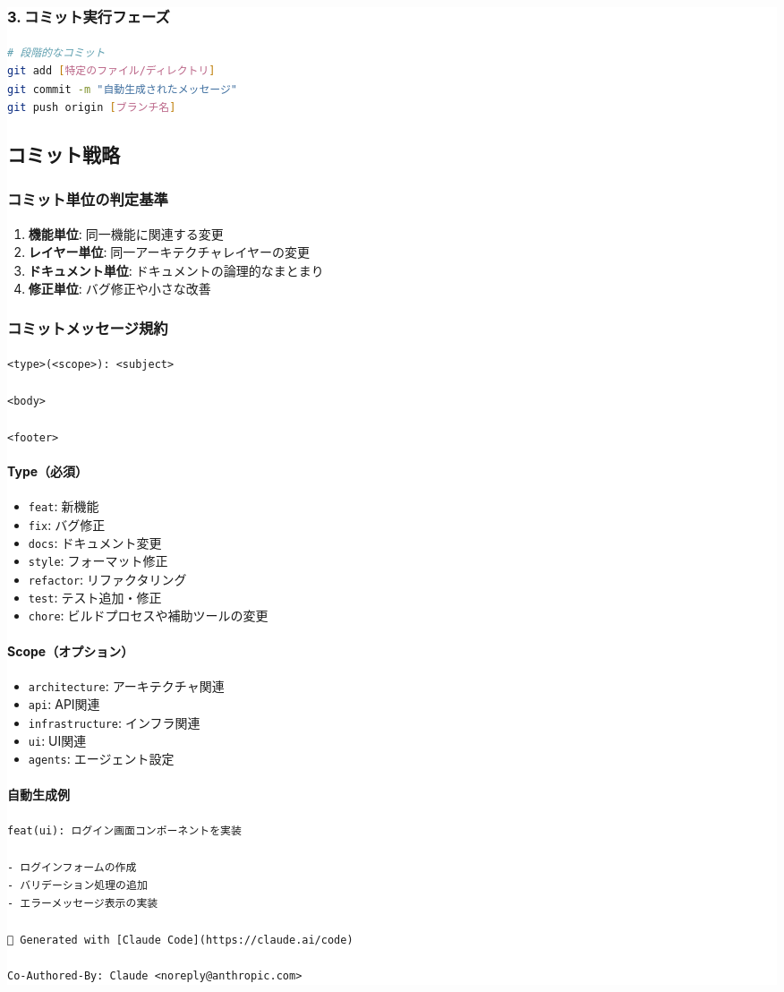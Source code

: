 ### 3. コミット実行フェーズ
```bash
# 段階的なコミット
git add [特定のファイル/ディレクトリ]
git commit -m "自動生成されたメッセージ"
git push origin [ブランチ名]
```

## コミット戦略

### コミット単位の判定基準
1. **機能単位**: 同一機能に関連する変更
2. **レイヤー単位**: 同一アーキテクチャレイヤーの変更
3. **ドキュメント単位**: ドキュメントの論理的なまとまり
4. **修正単位**: バグ修正や小さな改善

### コミットメッセージ規約
```
<type>(<scope>): <subject>

<body>

<footer>
```

#### Type（必須）
- `feat`: 新機能
- `fix`: バグ修正
- `docs`: ドキュメント変更
- `style`: フォーマット修正
- `refactor`: リファクタリング
- `test`: テスト追加・修正
- `chore`: ビルドプロセスや補助ツールの変更

#### Scope（オプション）
- `architecture`: アーキテクチャ関連
- `api`: API関連
- `infrastructure`: インフラ関連
- `ui`: UI関連
- `agents`: エージェント設定

#### 自動生成例
```
feat(ui): ログイン画面コンポーネントを実装

- ログインフォームの作成
- バリデーション処理の追加
- エラーメッセージ表示の実装

🤖 Generated with [Claude Code](https://claude.ai/code)

Co-Authored-By: Claude <noreply@anthropic.com>
```
